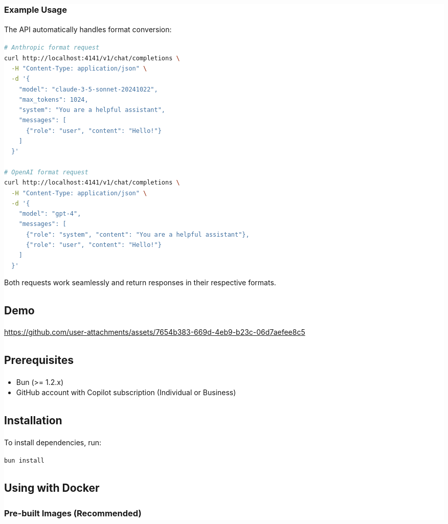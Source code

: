 ### Example Usage

The API automatically handles format conversion:

```bash
# Anthropic format request
curl http://localhost:4141/v1/chat/completions \
  -H "Content-Type: application/json" \
  -d '{
    "model": "claude-3-5-sonnet-20241022",
    "max_tokens": 1024,
    "system": "You are a helpful assistant",
    "messages": [
      {"role": "user", "content": "Hello!"}
    ]
  }'

# OpenAI format request  
curl http://localhost:4141/v1/chat/completions \
  -H "Content-Type: application/json" \
  -d '{
    "model": "gpt-4",
    "messages": [
      {"role": "system", "content": "You are a helpful assistant"},
      {"role": "user", "content": "Hello!"}
    ]
  }'
```

Both requests work seamlessly and return responses in their respective formats.

## Demo

https://github.com/user-attachments/assets/7654b383-669d-4eb9-b23c-06d7aefee8c5

## Prerequisites

- Bun (>= 1.2.x)
- GitHub account with Copilot subscription (Individual or Business)

## Installation

To install dependencies, run:

```sh
bun install
```

## Using with Docker

### Pre-built Images (Recommended)
